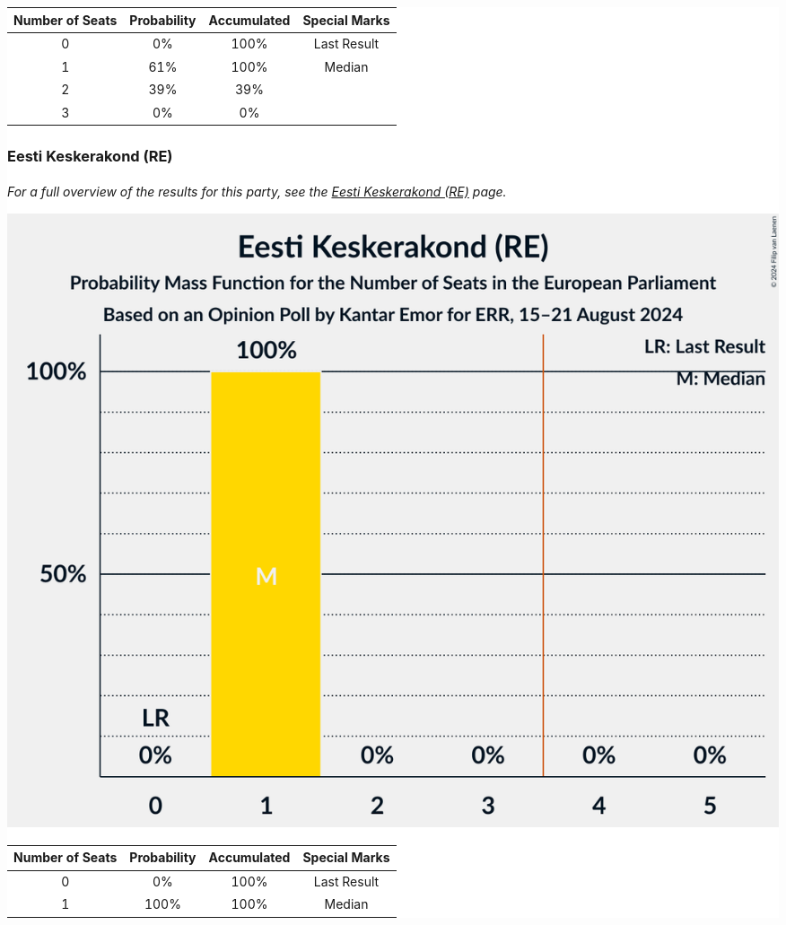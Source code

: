 | Number of Seats | Probability | Accumulated | Special Marks |
|:---------------:|:-----------:|:-----------:|:-------------:|
| 0 | 0% | 100% | Last Result |
| 1 | 61% | 100% | Median |
| 2 | 39% | 39% |  |
| 3 | 0% | 0% |  |

### Eesti Keskerakond (RE)

*For a full overview of the results for this party, see the [Eesti Keskerakond (RE)](party-eestikeskerakondre.html) page.*

![Graph with seats probability mass function not yet produced](2024-08-21-KantarEmor-seats-pmf-eestikeskerakondre.png "Seats Probability Mass Function")

| Number of Seats | Probability | Accumulated | Special Marks |
|:---------------:|:-----------:|:-----------:|:-------------:|
| 0 | 0% | 100% | Last Result |
| 1 | 100% | 100% | Median |
